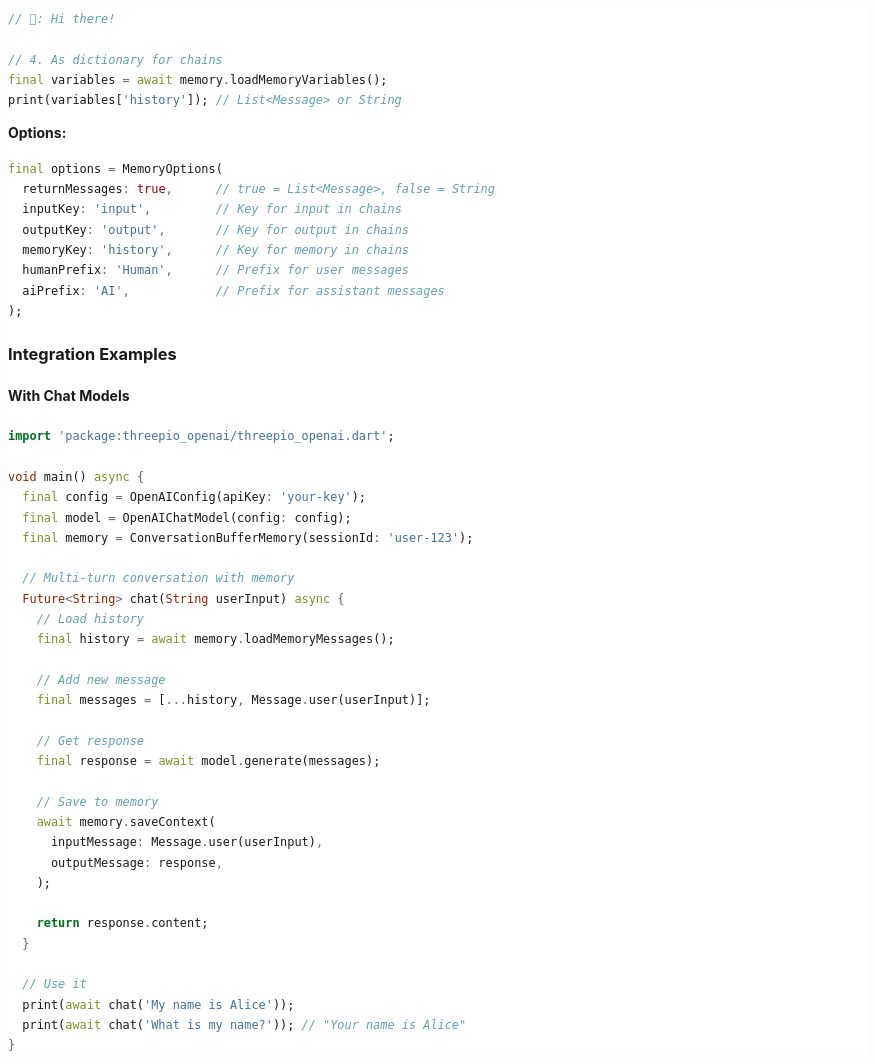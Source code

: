 ```dart
// 🤖: Hi there!

// 4. As dictionary for chains
final variables = await memory.loadMemoryVariables();
print(variables['history']); // List<Message> or String
```

**Options:**

```dart
final options = MemoryOptions(
  returnMessages: true,      // true = List<Message>, false = String
  inputKey: 'input',         // Key for input in chains
  outputKey: 'output',       // Key for output in chains
  memoryKey: 'history',      // Key for memory in chains
  humanPrefix: 'Human',      // Prefix for user messages
  aiPrefix: 'AI',            // Prefix for assistant messages
);
```

### Integration Examples

#### With Chat Models

```dart
import 'package:threepio_openai/threepio_openai.dart';

void main() async {
  final config = OpenAIConfig(apiKey: 'your-key');
  final model = OpenAIChatModel(config: config);
  final memory = ConversationBufferMemory(sessionId: 'user-123');

  // Multi-turn conversation with memory
  Future<String> chat(String userInput) async {
    // Load history
    final history = await memory.loadMemoryMessages();

    // Add new message
    final messages = [...history, Message.user(userInput)];

    // Get response
    final response = await model.generate(messages);

    // Save to memory
    await memory.saveContext(
      inputMessage: Message.user(userInput),
      outputMessage: response,
    );

    return response.content;
  }

  // Use it
  print(await chat('My name is Alice'));
  print(await chat('What is my name?')); // "Your name is Alice"
}
```
